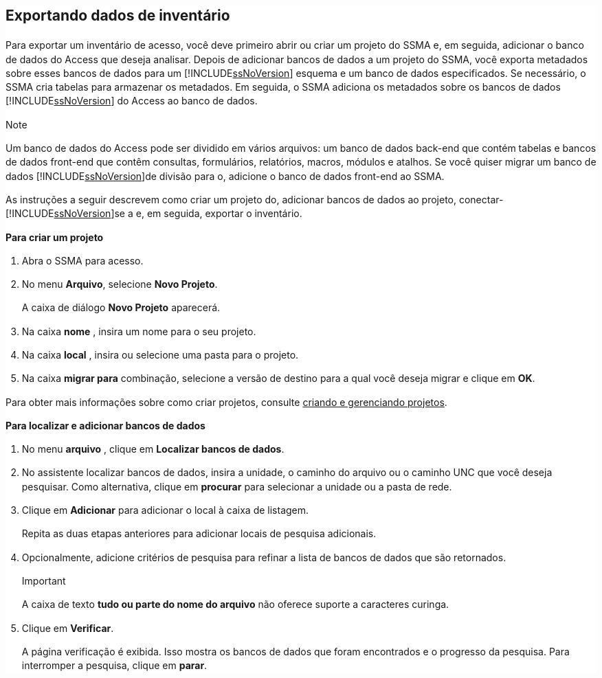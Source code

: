 ## <a name="exporting-inventory-data"></a>Exportando dados de inventário  
Para exportar um inventário de acesso, você deve primeiro abrir ou criar um projeto do SSMA e, em seguida, adicionar o banco de dados do Access que deseja analisar. Depois de adicionar bancos de dados a um projeto do SSMA, você exporta metadados sobre esses bancos de dados para um [!INCLUDE[ssNoVersion](../../includes/ssnoversion-md.md)] esquema e um banco de dados especificados. Se necessário, o SSMA cria tabelas para armazenar os metadados. Em seguida, o SSMA adiciona os metadados sobre os bancos de dados [!INCLUDE[ssNoVersion](../../includes/ssnoversion-md.md)] do Access ao banco de dados.  
  
> [!NOTE]  
> Um banco de dados do Access pode ser dividido em vários arquivos: um banco de dados back-end que contém tabelas e bancos de dados front-end que contêm consultas, formulários, relatórios, macros, módulos e atalhos. Se você quiser migrar um banco de dados [!INCLUDE[ssNoVersion](../../includes/ssnoversion-md.md)]de divisão para o, adicione o banco de dados front-end ao SSMA.  
  
As instruções a seguir descrevem como criar um projeto do, adicionar bancos de dados ao projeto, conectar- [!INCLUDE[ssNoVersion](../../includes/ssnoversion-md.md)]se a e, em seguida, exportar o inventário.  
  
**Para criar um projeto**  
  
1.  Abra o SSMA para acesso.  
  
2.  No menu **Arquivo**, selecione **Novo Projeto**.  
  
    A caixa de diálogo **Novo Projeto** aparecerá.  
  
3.  Na caixa **nome** , insira um nome para o seu projeto.  
  
4.  Na caixa **local** , insira ou selecione uma pasta para o projeto.  
  
5.  Na caixa **migrar para** combinação, selecione a versão de destino para a qual você deseja migrar e clique em **OK**.  
  
Para obter mais informações sobre como criar projetos, consulte [criando e gerenciando projetos](creating-and-managing-projects-accesstosql.md).  
  
**Para localizar e adicionar bancos de dados**  
  
1.  No menu **arquivo** , clique em **Localizar bancos de dados**.  
  
2.  No assistente localizar bancos de dados, insira a unidade, o caminho do arquivo ou o caminho UNC que você deseja pesquisar. Como alternativa, clique em **procurar** para selecionar a unidade ou a pasta de rede.  
  
3.  Clique em **Adicionar** para adicionar o local à caixa de listagem.  
  
    Repita as duas etapas anteriores para adicionar locais de pesquisa adicionais.  
  
4.  Opcionalmente, adicione critérios de pesquisa para refinar a lista de bancos de dados que são retornados.  
  
    > [!IMPORTANT]  
    > A caixa de texto **tudo ou parte do nome do arquivo** não oferece suporte a caracteres curinga.  
  
5.  Clique em **Verificar**.  
  
    A página verificação é exibida. Isso mostra os bancos de dados que foram encontrados e o progresso da pesquisa. Para interromper a pesquisa, clique em **parar**.  
  